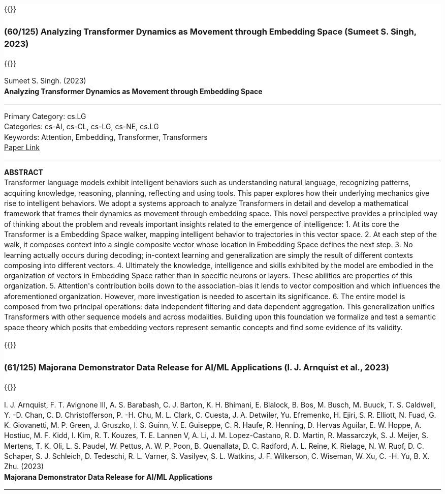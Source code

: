 {{</citation>}}


### (60/125) Analyzing Transformer Dynamics as Movement through Embedding Space (Sumeet S. Singh, 2023)

{{<citation>}}

Sumeet S. Singh. (2023)  
**Analyzing Transformer Dynamics as Movement through Embedding Space**  

---
Primary Category: cs.LG  
Categories: cs-AI, cs-CL, cs-LG, cs-NE, cs.LG  
Keywords: Attention, Embedding, Transformer, Transformers  
[Paper Link](http://arxiv.org/abs/2308.10874v1)  

---


**ABSTRACT**  
Transformer language models exhibit intelligent behaviors such as understanding natural language, recognizing patterns, acquiring knowledge, reasoning, planning, reflecting and using tools. This paper explores how their underlying mechanics give rise to intelligent behaviors. We adopt a systems approach to analyze Transformers in detail and develop a mathematical framework that frames their dynamics as movement through embedding space. This novel perspective provides a principled way of thinking about the problem and reveals important insights related to the emergence of intelligence:   1. At its core the Transformer is a Embedding Space walker, mapping intelligent behavior to trajectories in this vector space.   2. At each step of the walk, it composes context into a single composite vector whose location in Embedding Space defines the next step.   3. No learning actually occurs during decoding; in-context learning and generalization are simply the result of different contexts composing into different vectors.   4. Ultimately the knowledge, intelligence and skills exhibited by the model are embodied in the organization of vectors in Embedding Space rather than in specific neurons or layers. These abilities are properties of this organization.   5. Attention's contribution boils down to the association-bias it lends to vector composition and which influences the aforementioned organization. However, more investigation is needed to ascertain its significance.   6. The entire model is composed from two principal operations: data independent filtering and data dependent aggregation. This generalization unifies Transformers with other sequence models and across modalities.   Building upon this foundation we formalize and test a semantic space theory which posits that embedding vectors represent semantic concepts and find some evidence of its validity.

{{</citation>}}


### (61/125) Majorana Demonstrator Data Release for AI/ML Applications (I. J. Arnquist et al., 2023)

{{<citation>}}

I. J. Arnquist, F. T. Avignone III, A. S. Barabash, C. J. Barton, K. H. Bhimani, E. Blalock, B. Bos, M. Busch, M. Buuck, T. S. Caldwell, Y. -D. Chan, C. D. Christofferson, P. -H. Chu, M. L. Clark, C. Cuesta, J. A. Detwiler, Yu. Efremenko, H. Ejiri, S. R. Elliott, N. Fuad, G. K. Giovanetti, M. P. Green, J. Gruszko, I. S. Guinn, V. E. Guiseppe, C. R. Haufe, R. Henning, D. Hervas Aguilar, E. W. Hoppe, A. Hostiuc, M. F. Kidd, I. Kim, R. T. Kouzes, T. E. Lannen V, A. Li, J. M. Lopez-Castano, R. D. Martin, R. Massarczyk, S. J. Meijer, S. Mertens, T. K. Oli, L. S. Paudel, W. Pettus, A. W. P. Poon, B. Quenallata, D. C. Radford, A. L. Reine, K. Rielage, N. W. Ruof, D. C. Schaper, S. J. Schleich, D. Tedeschi, R. L. Varner, S. Vasilyev, S. L. Watkins, J. F. Wilkerson, C. Wiseman, W. Xu, C. -H. Yu, B. X. Zhu. (2023)  
**Majorana Demonstrator Data Release for AI/ML Applications**  

---